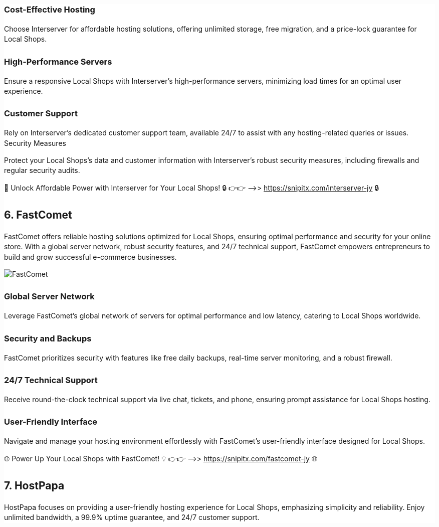 ### Cost-Effective Hosting
Choose Interserver for affordable hosting solutions, offering unlimited storage, free migration, and a price-lock guarantee for Local Shops.

### High-Performance Servers
Ensure a responsive Local Shops with Interserver’s high-performance servers, minimizing load times for an optimal user experience.

### Customer Support
Rely on Interserver’s dedicated customer support team, available 24/7 to assist with any hosting-related queries or issues.
Security Measures

Protect your Local Shops’s data and customer information with Interserver’s robust security measures, including firewalls and regular security audits.

💸 Unlock Affordable Power with Interserver for Your Local Shops! 🔒
👉👉 -->> https://snipitx.com/interserver-jy 🔒

## 6. FastComet

FastComet offers reliable hosting solutions optimized for Local Shops, ensuring optimal performance and security for your online store. With a global server network, robust security features, and 24/7 technical support, FastComet empowers entrepreneurs to build and grow successful e-commerce businesses.

![FastComet](https://i.imgur.com/7qgXuWp.png "FastComet Hosting")

### Global Server Network
Leverage FastComet’s global network of servers for optimal performance and low latency, catering to Local Shops worldwide.

### Security and Backups
FastComet prioritizes security with features like free daily backups, real-time server monitoring, and a robust firewall.

### 24/7 Technical Support
Receive round-the-clock technical support via live chat, tickets, and phone, ensuring prompt assistance for Local Shops hosting.

### User-Friendly Interface
Navigate and manage your hosting environment effortlessly with FastComet’s user-friendly interface designed for Local Shops.

🌐 Power Up Your Local Shops with FastComet! 💡
👉👉 -->> https://snipitx.com/fastcomet-jy 🌐

## 7. HostPapa

HostPapa focuses on providing a user-friendly hosting experience for Local Shops, emphasizing simplicity and reliability. Enjoy unlimited bandwidth, a 99.9% uptime guarantee, and 24/7 customer support.
